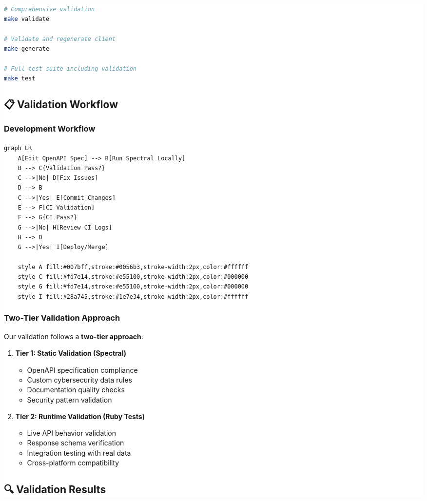 ```bash
# Comprehensive validation
make validate

# Validate and regenerate client
make generate

# Full test suite including validation
make test
```

## 📋 **Validation Workflow**

### **Development Workflow**

```mermaid
graph LR
    A[Edit OpenAPI Spec] --> B[Run Spectral Locally]
    B --> C{Validation Pass?}
    C -->|No| D[Fix Issues]
    D --> B
    C -->|Yes| E[Commit Changes]
    E --> F[CI Validation]
    F --> G{CI Pass?}
    G -->|No| H[Review CI Logs]
    H --> D
    G -->|Yes| I[Deploy/Merge]
    
    style A fill:#007bff,stroke:#0056b3,stroke-width:2px,color:#ffffff
    style C fill:#fd7e14,stroke:#e55100,stroke-width:2px,color:#000000
    style G fill:#fd7e14,stroke:#e55100,stroke-width:2px,color:#000000
    style I fill:#28a745,stroke:#1e7e34,stroke-width:2px,color:#ffffff
```

### **Two-Tier Validation Approach**

Our validation follows a **two-tier approach**:

1. **Tier 1: Static Validation (Spectral)**
   - OpenAPI specification compliance
   - Custom cybersecurity data rules
   - Documentation quality checks
   - Security pattern validation

2. **Tier 2: Runtime Validation (Ruby Tests)**
   - Live API behavior validation
   - Response schema verification
   - Integration testing with real data
   - Cross-platform compatibility

## 🔍 **Validation Results**

